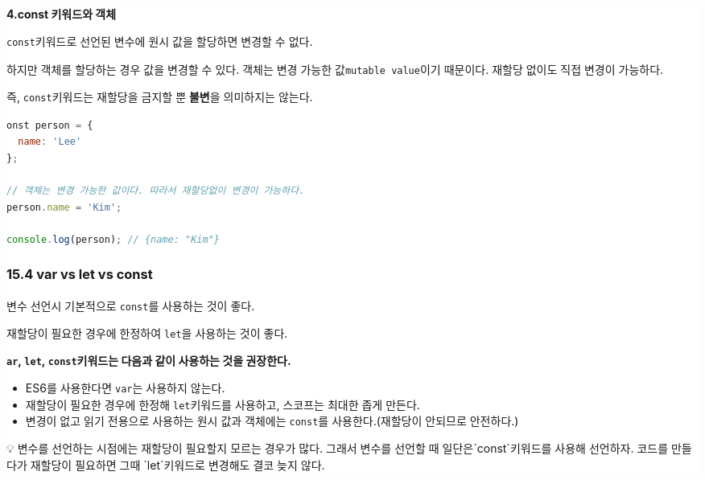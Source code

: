 **4.const 키워드와 객체**

`const`키워드로 선언된 변수에 원시 값을 할당하면 변경할 수 없다.

하지만 객체를 할당하는 경우 값을 변경할 수 있다. 객체는 변경 가능한 값`mutable value`이기 때문이다. 재할당 없이도 직접 변경이 가능하다.

즉, `const`키워드는 재할당을 금지할 뿐 **불변**을 의미하지는 않는다.

```jsx
onst person = {
  name: 'Lee'
};

// 객체는 변경 가능한 값이다. 따라서 재할당없이 변경이 가능하다.
person.name = 'Kim';

console.log(person); // {name: "Kim"}
```

### 15.4 var **vs** let vs const

변수 선언시 기본적으로 `const`를 사용하는 것이 좋다.

재할당이 필요한 경우에 한정하여 `let`을 사용하는 것이 좋다.

**`ar`, `let`, `const`키워드는 다음과 같이 사용하는 것을 권장한다.**

-   ES6를 사용한다면 `var`는 사용하지 않는다.
-   재할당이 필요한 경우에 한정해 `let`키워드를 사용하고, 스코프는 최대한 좁게 만든다.
-   변경이 없고 읽기 전용으로 사용하는 원시 값과 객체에는 `const`를 사용한다.(재할당이 안되므로 안전하다.)

<aside>
💡 변수를 선언하는 시점에는 재할당이 필요할지 모르는 경우가 많다. 그래서 변수를 선언할 때 일단은`const`키워드를 사용해 선언하자. 코드를 만들다가 재할당이 필요하면 그때 `let`키워드로 변경해도 결코 늦지 않다.

</aside>
